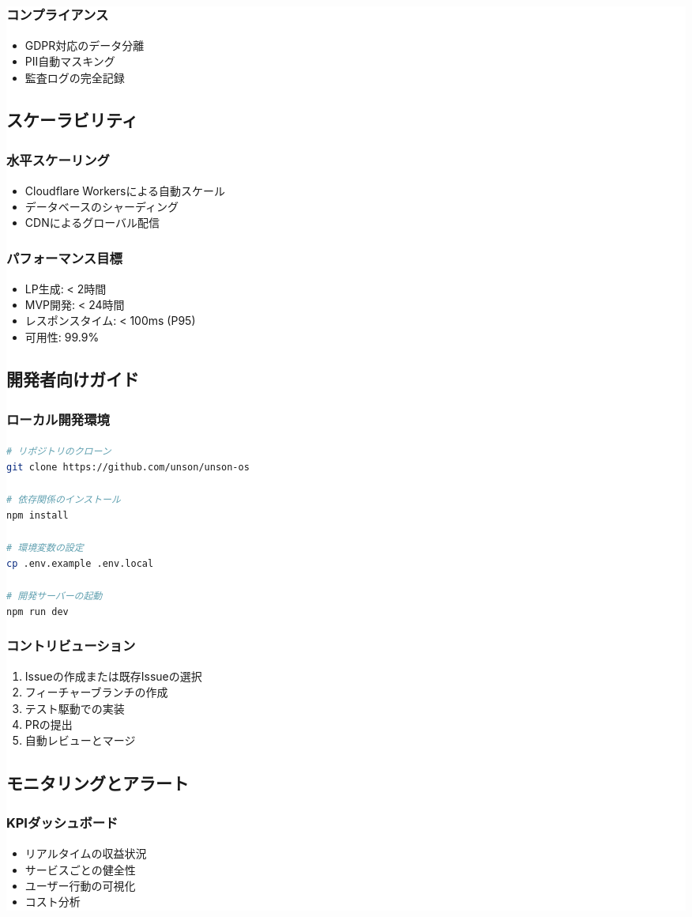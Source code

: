 ### コンプライアンス
- GDPR対応のデータ分離
- PII自動マスキング
- 監査ログの完全記録

## スケーラビリティ

### 水平スケーリング
- Cloudflare Workersによる自動スケール
- データベースのシャーディング
- CDNによるグローバル配信

### パフォーマンス目標
- LP生成: < 2時間
- MVP開発: < 24時間
- レスポンスタイム: < 100ms (P95)
- 可用性: 99.9%

## 開発者向けガイド

### ローカル開発環境
```bash
# リポジトリのクローン
git clone https://github.com/unson/unson-os

# 依存関係のインストール
npm install

# 環境変数の設定
cp .env.example .env.local

# 開発サーバーの起動
npm run dev
```

### コントリビューション
1. Issueの作成または既存Issueの選択
2. フィーチャーブランチの作成
3. テスト駆動での実装
4. PRの提出
5. 自動レビューとマージ

## モニタリングとアラート

### KPIダッシュボード
- リアルタイムの収益状況
- サービスごとの健全性
- ユーザー行動の可視化
- コスト分析
